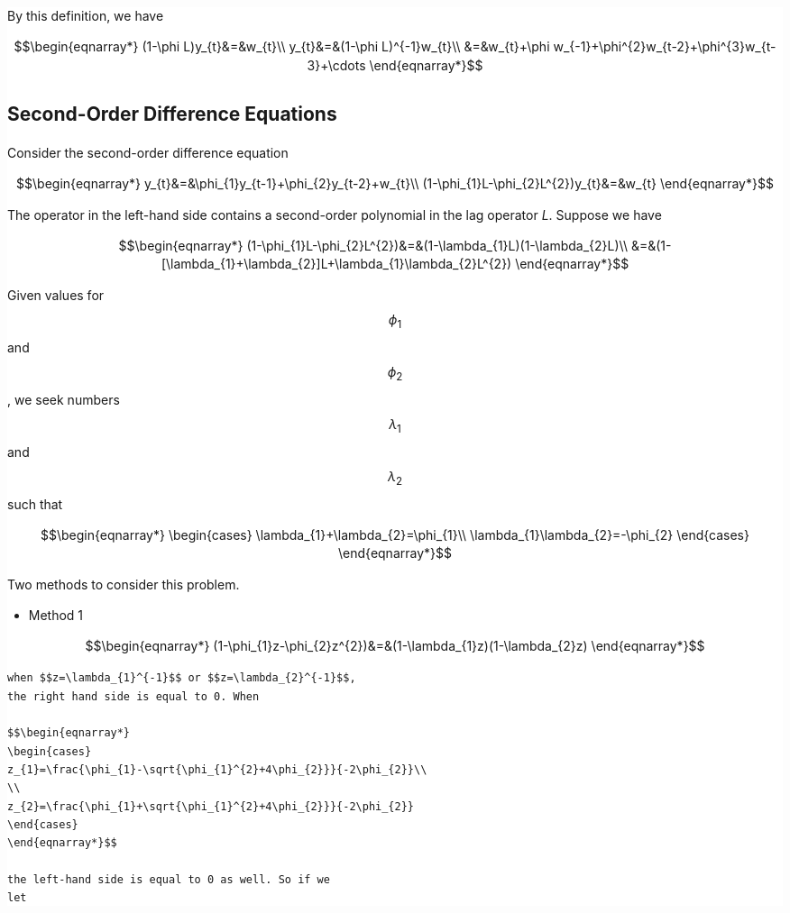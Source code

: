 By this definition, we have 

$$\begin{eqnarray*}
(1-\phi L)y_{t}&=&w_{t}\\
y_{t}&=&(1-\phi L)^{-1}w_{t}\\
&=&w_{t}+\phi w_{-1}+\phi^{2}w_{t-2}+\phi^{3}w_{t-3}+\cdots
\end{eqnarray*}$$

## Second-Order Difference Equations

Consider the second-order difference equation 

$$\begin{eqnarray*}
y_{t}&=&\phi_{1}y_{t-1}+\phi_{2}y_{t-2}+w_{t}\\
(1-\phi_{1}L-\phi_{2}L^{2})y_{t}&=&w_{t}
\end{eqnarray*}$$ 

The operator in the left-hand side contains a
second-order polynomial in the lag operator $L$. Suppose we have

$$\begin{eqnarray*}
(1-\phi_{1}L-\phi_{2}L^{2})&=&(1-\lambda_{1}L)(1-\lambda_{2}L)\\
&=&(1-[\lambda_{1}+\lambda_{2}]L+\lambda_{1}\lambda_{2}L^{2})
\end{eqnarray*}$$ 

Given values for $$\phi_{1}$$ and $$\phi_{2}$$, we seek
numbers $$\lambda_{1}$$ and $$\lambda_{2}$$ such that 

$$\begin{eqnarray*}
\begin{cases}
\lambda_{1}+\lambda_{2}=\phi_{1}\\
\lambda_{1}\lambda_{2}=-\phi_{2}
\end{cases}
\end{eqnarray*}$$ 

Two methods to consider this problem.

-   Method 1 

$$\begin{eqnarray*}
    (1-\phi_{1}z-\phi_{2}z^{2})&=&(1-\lambda_{1}z)(1-\lambda_{2}z)
    \end{eqnarray*}$$ 

    when $$z=\lambda_{1}^{-1}$$ or $$z=\lambda_{2}^{-1}$$,
    the right hand side is equal to 0. When 

    $$\begin{eqnarray*}
    \begin{cases}
    z_{1}=\frac{\phi_{1}-\sqrt{\phi_{1}^{2}+4\phi_{2}}}{-2\phi_{2}}\\
    \\
    z_{2}=\frac{\phi_{1}+\sqrt{\phi_{1}^{2}+4\phi_{2}}}{-2\phi_{2}}
    \end{cases}
    \end{eqnarray*}$$ 

    the left-hand side is equal to 0 as well. So if we
    let 
